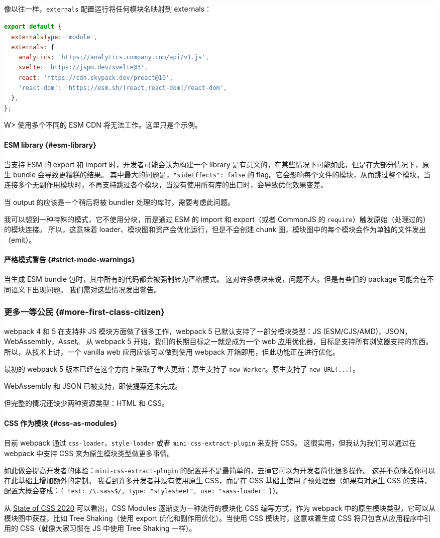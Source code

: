 像以往一样，`externals` 配置运行将任何模块名映射到 externals：

```js
export default {
  externalsType: 'module',
  externals: {
    analytics: 'https://analytics.company.com/api/v1.js',
    svelte: 'https://jspm.dev/svelte@3',
    react: 'https://cdn.skypack.dev/preact@10',
    'react-dom': 'https://esm.sh/[react,react-dom]/react-dom',
  },
};
```

W> 使用多个不同的 ESM CDN 将无法工作。这里只是个示例。

#### ESM library {#esm-library}

当支持 ESM 的 export 和 import 时，开发者可能会认为构建一个 library 是有意义的，在某些情况下可能如此，但是在大部分情况下，原生 bundle 会导致更糟糕的结果。
其中最大的问题是，`"sideEffects": false` 的 flag。它会影响每个文件的模块，从而跳过整个模块。当连接多个无副作用模块时，不再支持跳过各个模块，当没有使用所有库的出口时，会导致优化效果变差。

当 output 的应该是一个稍后将被 bundler 处理的库时，需要考虑此问题。

我可以想到一种特殊的模式，它不使用分块，而是通过 ESM 的 import 和 export（或者 CommonJS 的 `require`）触发原始（处理过的）的模块连接。
所以，这意味着 loader、模块图和资产会优化运行，但是不会创建 chunk 图，模块图中的每个模块会作为单独的文件发出（emit）。

#### 严格模式警告 {#strict-mode-warnings}

当生成 ESM bundle 包时，其中所有的代码都会被强制转为严格模式。
这对许多模块来说，问题不大。但是有些旧的 package 可能会在不同语义下出现问题。
我们需对这些情况发出警告。

### 更多一等公民 {#more-first-class-citizen}

webpack 4 和 5 在支持非 JS 模块方面做了很多工作，webpack 5 已默认支持了一部分模块类型：JS (ESM/CJS/AMD)，JSON，WebAssembly，Asset。
从 webpack 5 开始，我们的长期目标之一就是成为一个 web 应用优化器，目标是支持所有浏览器支持的东西。
所以，从技术上讲，一个 vanilla web 应用应该可以做到使用 webpack 开箱即用，但此功能正在进行优化。

最初的 webpack 5 版本已经在这个方向上采取了重大更新：原生支持了 `new Worker`。原生支持了 `new URL(...)`。

WebAssembly 和 JSON 已被支持，即使提案还未完成。

但完整的情况还缺少两种资源类型：HTML 和 CSS。

#### CSS 作为模块 {#css-as-modules}

目前 webpack 通过 `css-loader`，`style-loader` 或者 `mini-css-extract-plugin` 来支持 CSS。
这很实用，但我认为我们可以通过在 webpack 中支持 CSS 来为原生模块类型做更多事情。

如此做会提高开发者的体验：`mini-css-extract-plugin` 的配置并不是最简单的，去掉它可以为开发者简化很多操作。
这并不意味着你可以在此基础上增加额外的定制。
我看到许多开发者并没有使用原生 CSS，而是在 CSS 基础上使用了预处理器（如果有对原生 CSS 的支持，配置大概会变成：`{ test: /\.sass$/, type: "stylesheet", use: "sass-loader" }`）。

从 [State of CSS 2020](https://2020.stateofcss.com/en-US/technologies/css-in-js/) 可以看出，CSS Modules 逐渐变为一种流行的模块化 CSS 编写方式，作为 webpack 中的原生模块类型，它可以从模块图中获益，比如 Tree Shaking（使用 export 优化和副作用优化）。当使用 CSS 模块时，这意味着生成 CSS 将只包含从应用程序中引用的 CSS（就像大家习惯在 JS 中使用 Tree Shaking 一样）。
